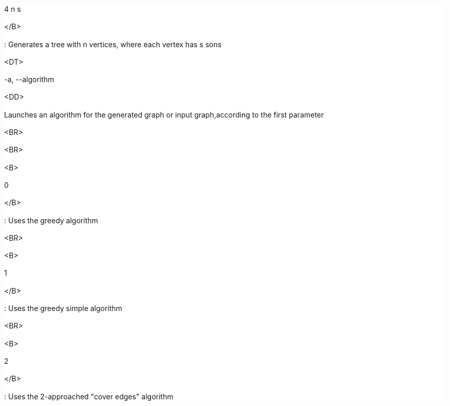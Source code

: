 4 n s

&lt;/B&gt;



: Generates a tree with n vertices, where each vertex has s sons


&lt;DT&gt;

-a, --algorithm

&lt;DD&gt;


Launches an algorithm for the generated graph or input graph,according to the first parameter


&lt;BR&gt;





&lt;BR&gt;





&lt;B&gt;

0 

&lt;/B&gt;



: Uses the greedy algorithm


&lt;BR&gt;





&lt;B&gt;

1

&lt;/B&gt;



: Uses the greedy simple algorithm


&lt;BR&gt;





&lt;B&gt;

2

&lt;/B&gt;



: Uses the 2-approached &quot;cover edges&quot; algorithm
